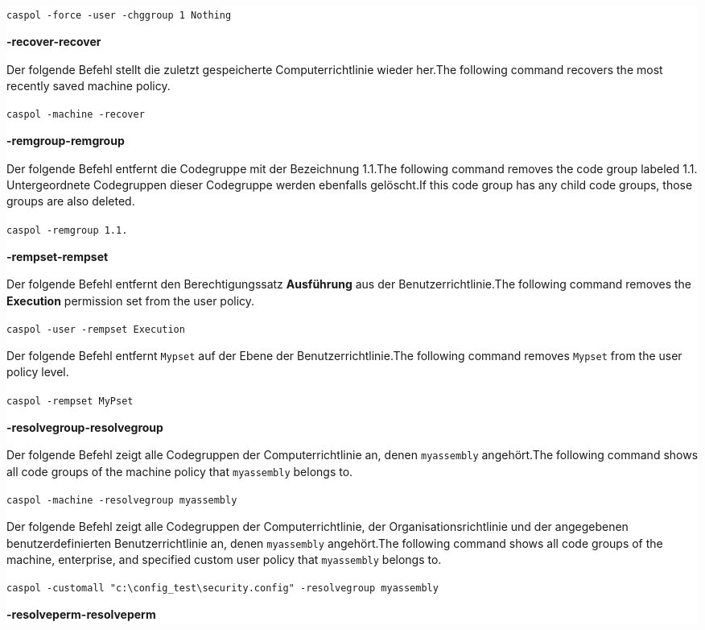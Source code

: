 ```console  
caspol -force -user -chggroup 1 Nothing  
```  
  
 <span data-ttu-id="34396-426">**-recover**</span><span class="sxs-lookup"><span data-stu-id="34396-426">**-recover**</span></span>  
  
 <span data-ttu-id="34396-427">Der folgende Befehl stellt die zuletzt gespeicherte Computerrichtlinie wieder her.</span><span class="sxs-lookup"><span data-stu-id="34396-427">The following command recovers the most recently saved machine policy.</span></span>  
  
```console  
caspol -machine -recover  
```  
  
 <span data-ttu-id="34396-428">**-remgroup**</span><span class="sxs-lookup"><span data-stu-id="34396-428">**-remgroup**</span></span>  
  
 <span data-ttu-id="34396-429">Der folgende Befehl entfernt die Codegruppe mit der Bezeichnung 1.1.</span><span class="sxs-lookup"><span data-stu-id="34396-429">The following command removes the code group labeled 1.1.</span></span> <span data-ttu-id="34396-430">Untergeordnete Codegruppen dieser Codegruppe werden ebenfalls gelöscht.</span><span class="sxs-lookup"><span data-stu-id="34396-430">If this code group has any child code groups, those groups are also deleted.</span></span>  
  
```console  
caspol -remgroup 1.1.  
```  
  
 <span data-ttu-id="34396-431">**-rempset**</span><span class="sxs-lookup"><span data-stu-id="34396-431">**-rempset**</span></span>  
  
 <span data-ttu-id="34396-432">Der folgende Befehl entfernt den Berechtigungssatz **Ausführung** aus der Benutzerrichtlinie.</span><span class="sxs-lookup"><span data-stu-id="34396-432">The following command removes the **Execution** permission set from the user policy.</span></span>  
  
```console  
caspol -user -rempset Execution  
```  
  
 <span data-ttu-id="34396-433">Der folgende Befehl entfernt `Mypset` auf der Ebene der Benutzerrichtlinie.</span><span class="sxs-lookup"><span data-stu-id="34396-433">The following command removes `Mypset` from the user policy level.</span></span>  
  
```console  
caspol -rempset MyPset  
```  
  
 <span data-ttu-id="34396-434">**-resolvegroup**</span><span class="sxs-lookup"><span data-stu-id="34396-434">**-resolvegroup**</span></span>  
  
 <span data-ttu-id="34396-435">Der folgende Befehl zeigt alle Codegruppen der Computerrichtlinie an, denen `myassembly` angehört.</span><span class="sxs-lookup"><span data-stu-id="34396-435">The following command shows all code groups of the machine policy that `myassembly` belongs to.</span></span>  
  
```console  
caspol -machine -resolvegroup myassembly  
```  
  
 <span data-ttu-id="34396-436">Der folgende Befehl zeigt alle Codegruppen der Computerrichtlinie, der Organisationsrichtlinie und der angegebenen benutzerdefinierten Benutzerrichtlinie an, denen `myassembly` angehört.</span><span class="sxs-lookup"><span data-stu-id="34396-436">The following command shows all code groups of the machine, enterprise, and specified custom user policy that `myassembly` belongs to.</span></span>  
  
```console  
caspol -customall "c:\config_test\security.config" -resolvegroup myassembly  
```  
  
 <span data-ttu-id="34396-437">**-resolveperm**</span><span class="sxs-lookup"><span data-stu-id="34396-437">**-resolveperm**</span></span>  
  
